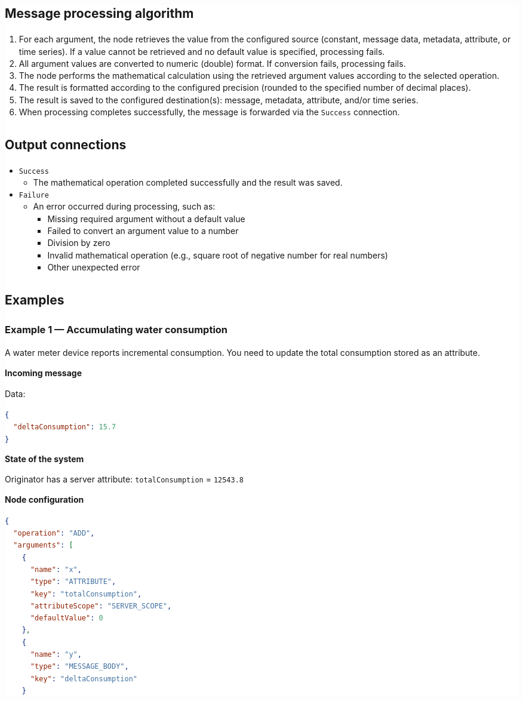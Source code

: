 ## Message processing algorithm

1. For each argument, the node retrieves the value from the configured source (constant, message data, metadata, attribute, or time series). If a value cannot be retrieved and no
   default value is specified, processing fails.
2. All argument values are converted to numeric (double) format. If conversion fails, processing fails.
3. The node performs the mathematical calculation using the retrieved argument values according to the selected operation.
4. The result is formatted according to the configured precision (rounded to the specified number of decimal places).
5. The result is saved to the configured destination(s): message, metadata, attribute, and/or time series.
6. When processing completes successfully, the message is forwarded via the `Success` connection.

## Output connections

- `Success`
    - The mathematical operation completed successfully and the result was saved.
- `Failure`
    - An error occurred during processing, such as:
        - Missing required argument without a default value
        - Failed to convert an argument value to a number
        - Division by zero
        - Invalid mathematical operation (e.g., square root of negative number for real numbers)
        - Other unexpected error

## Examples

### Example 1 — Accumulating water consumption

A water meter device reports incremental consumption. You need to update the total consumption stored as an attribute.

**Incoming message**

Data:

```json
{
  "deltaConsumption": 15.7
}
```

**State of the system**

Originator has a server attribute: `totalConsumption` = `12543.8`

**Node configuration**

```json
{
  "operation": "ADD",
  "arguments": [
    {
      "name": "x",
      "type": "ATTRIBUTE",
      "key": "totalConsumption",
      "attributeScope": "SERVER_SCOPE",
      "defaultValue": 0
    },
    {
      "name": "y",
      "type": "MESSAGE_BODY",
      "key": "deltaConsumption"
    }
```